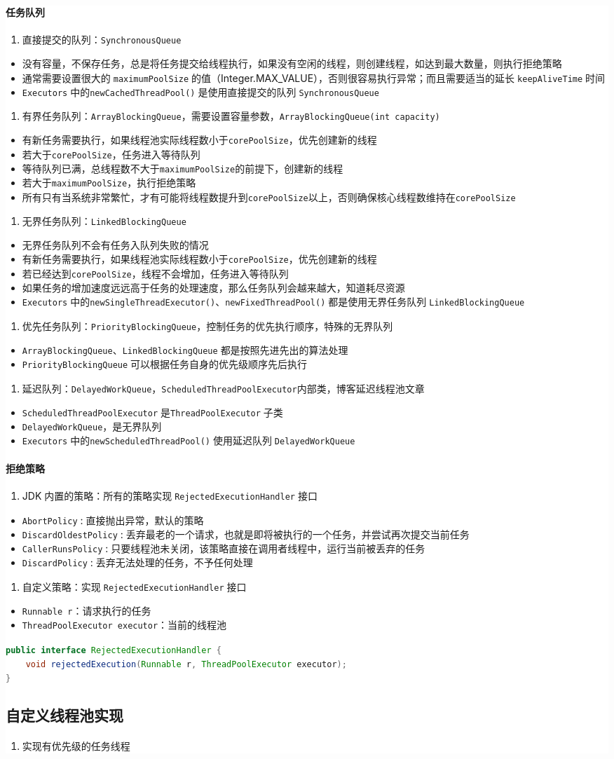 #### 任务队列

1. 直接提交的队列：`SynchronousQueue`

- 没有容量，不保存任务，总是将任务提交给线程执行，如果没有空闲的线程，则创建线程，如达到最大数量，则执行拒绝策略
- 通常需要设置很大的 `maximumPoolSize` 的值（Integer.MAX_VALUE），否则很容易执行异常；而且需要适当的延长 `keepAliveTime` 时间
- `Executors` 中的`newCachedThreadPool()` 是使用直接提交的队列 `SynchronousQueue`

1. 有界任务队列：`ArrayBlockingQueue`，需要设置容量参数，`ArrayBlockingQueue(int capacity)`

- 有新任务需要执行，如果线程池实际线程数小于`corePoolSize`，优先创建新的线程
- 若大于`corePoolSize`，任务进入等待队列
- 等待队列已满，总线程数不大于`maximumPoolSize`的前提下，创建新的线程
- 若大于`maximumPoolSize`，执行拒绝策略
- 所有只有当系统非常繁忙，才有可能将线程数提升到`corePoolSize`以上，否则确保核心线程数维持在`corePoolSize`

1. 无界任务队列：`LinkedBlockingQueue`

- 无界任务队列不会有任务入队列失败的情况
- 有新任务需要执行，如果线程池实际线程数小于`corePoolSize`，优先创建新的线程
- 若已经达到`corePoolSize`，线程不会增加，任务进入等待队列
- 如果任务的增加速度远远高于任务的处理速度，那么任务队列会越来越大，知道耗尽资源
- `Executors` 中的`newSingleThreadExecutor()`、`newFixedThreadPool()` 都是使用无界任务队列 `LinkedBlockingQueue`

1. 优先任务队列：`PriorityBlockingQueue`，控制任务的优先执行顺序，特殊的无界队列

- `ArrayBlockingQueue`、`LinkedBlockingQueue` 都是按照先进先出的算法处理
- `PriorityBlockingQueue` 可以根据任务自身的优先级顺序先后执行

1. 延迟队列：`DelayedWorkQueue`，`ScheduledThreadPoolExecutor`内部类，博客延迟线程池文章

- `ScheduledThreadPoolExecutor` 是`ThreadPoolExecutor` 子类
- `DelayedWorkQueue`，是无界队列
- `Executors` 中的`newScheduledThreadPool()` 使用延迟队列 `DelayedWorkQueue`

#### 拒绝策略

1. JDK 内置的策略：所有的策略实现 `RejectedExecutionHandler` 接口

- `AbortPolicy` : 直接抛出异常，默认的策略
- `DiscardOldestPolicy` : 丢弃最老的一个请求，也就是即将被执行的一个任务，并尝试再次提交当前任务
- `CallerRunsPolicy` : 只要线程池未关闭，该策略直接在调用者线程中，运行当前被丢弃的任务
- `DiscardPolicy` : 丢弃无法处理的任务，不予任何处理

1. 自定义策略：实现 `RejectedExecutionHandler` 接口

- `Runnable r`：请求执行的任务
- `ThreadPoolExecutor executor`：当前的线程池

```java
public interface RejectedExecutionHandler {
    void rejectedExecution(Runnable r, ThreadPoolExecutor executor);
}
```

## 自定义线程池实现

1. 实现有优先级的任务线程
